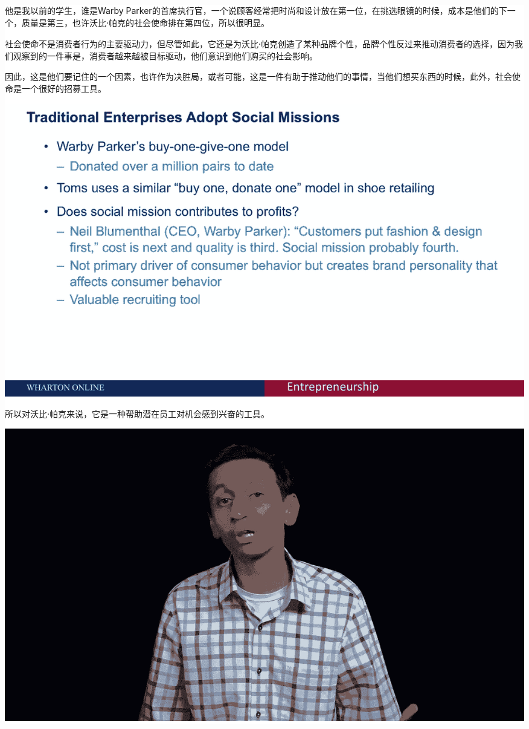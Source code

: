 他是我以前的学生，谁是Warby Parker的首席执行官，一个说顾客经常把时尚和设计放在第一位，在挑选眼镜的时候，成本是他们的下一个，质量是第三，也许沃比·帕克的社会使命排在第四位，所以很明显。

社会使命不是消费者行为的主要驱动力，但尽管如此，它还是为沃比·帕克创造了某种品牌个性，品牌个性反过来推动消费者的选择，因为我们观察到的一件事是，消费者越来越被目标驱动，他们意识到他们购买的社会影响。

因此，这是他们要记住的一个因素，也许作为决胜局，或者可能，这是一件有助于推动他们的事情，当他们想买东西的时候，此外，社会使命是一个很好的招募工具。



![](img/f056c87742fb54c4608e2bded5cdd196_67.png)

所以对沃比·帕克来说，它是一种帮助潜在员工对机会感到兴奋的工具。

![](img/f056c87742fb54c4608e2bded5cdd196_69.png)
